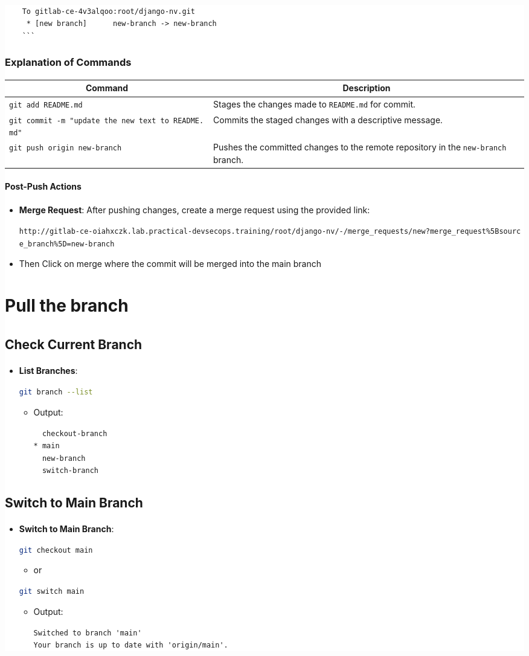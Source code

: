        To gitlab-ce-4v3alqoo:root/django-nv.git
         * [new branch]      new-branch -> new-branch
        ```

### Explanation of Commands
| Command                              | Description                                                                                              |
|--------------------------------------|----------------------------------------------------------------------------------------------------------|
| `git add README.md`                  | Stages the changes made to `README.md` for commit.                                                       |
| `git commit -m "update the new text to README.md"` | Commits the staged changes with a descriptive message.                                |
| `git push origin new-branch`         | Pushes the committed changes to the remote repository in the `new-branch` branch.                        |

#### Post-Push Actions
- **Merge Request**: After pushing changes, create a merge request using the provided link:
    ```
    http://gitlab-ce-oiahxczk.lab.practical-devsecops.training/root/django-nv/-/merge_requests/new?merge_request%5Bsource_branch%5D=new-branch
    ```
- Then Click on merge where the commit will be merged into the main branch 

# Pull the branch 

## Check Current Branch
- **List Branches**:
    ```bash
    git branch --list
    ```
    - Output:
        ```
          checkout-branch
        * main
          new-branch
          switch-branch
        ```

## Switch to Main Branch
- **Switch to Main Branch**:
    ```bash
    git checkout main
    ```
    - or
    ```bash
    git switch main
    ```
    - Output:
        ```
        Switched to branch 'main'
        Your branch is up to date with 'origin/main'.
        ```
